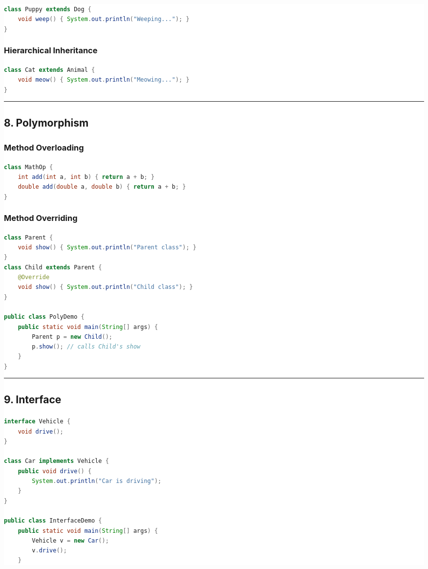 ```java
class Puppy extends Dog {
    void weep() { System.out.println("Weeping..."); }
}
```

### Hierarchical Inheritance

```java
class Cat extends Animal {
    void meow() { System.out.println("Meowing..."); }
}
```

---

## 8. Polymorphism

### Method Overloading

```java
class MathOp {
    int add(int a, int b) { return a + b; }
    double add(double a, double b) { return a + b; }
}
```

### Method Overriding

```java
class Parent {
    void show() { System.out.println("Parent class"); }
}
class Child extends Parent {
    @Override
    void show() { System.out.println("Child class"); }
}

public class PolyDemo {
    public static void main(String[] args) {
        Parent p = new Child();
        p.show(); // calls Child's show
    }
}
```

---

## 9. Interface

```java
interface Vehicle {
    void drive();
}

class Car implements Vehicle {
    public void drive() {
        System.out.println("Car is driving");
    }
}

public class InterfaceDemo {
    public static void main(String[] args) {
        Vehicle v = new Car();
        v.drive();
    }
```